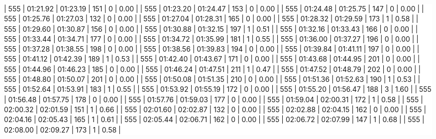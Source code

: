 | 555  | 01:21.92 | 01:23.19 | 151  | 0    | 0.00 |
| 555  | 01:23.20 | 01:24.47 | 153  | 0    | 0.00 |
| 555  | 01:24.48 | 01:25.75 | 147  | 0    | 0.00 |
| 555  | 01:25.76 | 01:27.03 | 132  | 0    | 0.00 |
| 555  | 01:27.04 | 01:28.31 | 165  | 0    | 0.00 |
| 555  | 01:28.32 | 01:29.59 | 173  | 1    | 0.58 |
| 555  | 01:29.60 | 01:30.87 | 156  | 0    | 0.00 |
| 555  | 01:30.88 | 01:32.15 | 197  | 1    | 0.51 |
| 555  | 01:32.16 | 01:33.43 | 166  | 0    | 0.00 |
| 555  | 01:33.44 | 01:34.71 | 177  | 0    | 0.00 |
| 555  | 01:34.72 | 01:35.99 | 181  | 1    | 0.55 |
| 555  | 01:36.00 | 01:37.27 | 196  | 0    | 0.00 |
| 555  | 01:37.28 | 01:38.55 | 198  | 0    | 0.00 |
| 555  | 01:38.56 | 01:39.83 | 194  | 0    | 0.00 |
| 555  | 01:39.84 | 01:41.11 | 197  | 0    | 0.00 |
| 555  | 01:41.12 | 01:42.39 | 189  | 1    | 0.53 |
| 555  | 01:42.40 | 01:43.67 | 171  | 0    | 0.00 |
| 555  | 01:43.68 | 01:44.95 | 201  | 0    | 0.00 |
| 555  | 01:44.96 | 01:46.23 | 185  | 0    | 0.00 |
| 555  | 01:46.24 | 01:47.51 | 211  | 1    | 0.47 |
| 555  | 01:47.52 | 01:48.79 | 202  | 0    | 0.00 |
| 555  | 01:48.80 | 01:50.07 | 201  | 0    | 0.00 |
| 555  | 01:50.08 | 01:51.35 | 210  | 0    | 0.00 |
| 555  | 01:51.36 | 01:52.63 | 190  | 1    | 0.53 |
| 555  | 01:52.64 | 01:53.91 | 183  | 1    | 0.55 |
| 555  | 01:53.92 | 01:55.19 | 172  | 0    | 0.00 |
| 555  | 01:55.20 | 01:56.47 | 188  | 3    | 1.60 |
| 555  | 01:56.48 | 01:57.75 | 178  | 0    | 0.00 |
| 555  | 01:57.76 | 01:59.03 | 177  | 0    | 0.00 |
| 555  | 01:59.04 | 02:00.31 | 172  | 1    | 0.58 |
| 555  | 02:00.32 | 02:01.59 | 151  | 1    | 0.66 |
| 555  | 02:01.60 | 02:02.87 | 132  | 0    | 0.00 |
| 555  | 02:02.88 | 02:04.15 | 162  | 0    | 0.00 |
| 555  | 02:04.16 | 02:05.43 | 165  | 1    | 0.61 |
| 555  | 02:05.44 | 02:06.71 | 162  | 0    | 0.00 |
| 555  | 02:06.72 | 02:07.99 | 147  | 1    | 0.68 |
| 555  | 02:08.00 | 02:09.27 | 173  | 1    | 0.58 |
